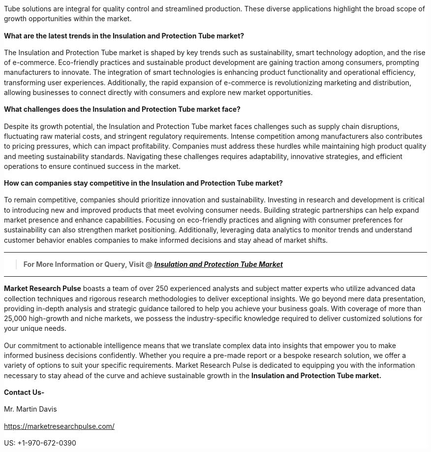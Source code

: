 Tube solutions are integral for quality control and streamlined production. These diverse applications highlight the broad scope of growth opportunities within the market.</p><p><strong>What are the latest trends in the Insulation and Protection Tube market?</strong></p><p>The Insulation and Protection Tube market is shaped by key trends such as sustainability, smart technology adoption, and the rise of e-commerce. Eco-friendly practices and sustainable product development are gaining traction among consumers, prompting manufacturers to innovate. The integration of smart technologies is enhancing product functionality and operational efficiency, transforming user experiences. Additionally, the rapid expansion of e-commerce is revolutionizing marketing and distribution, allowing businesses to connect directly with consumers and explore new market opportunities.</p><p><strong>What challenges does the Insulation and Protection Tube market face?</strong></p><p>Despite its growth potential, the Insulation and Protection Tube market faces challenges such as supply chain disruptions, fluctuating raw material costs, and stringent regulatory requirements. Intense competition among manufacturers also contributes to pricing pressures, which can impact profitability. Companies must address these hurdles while maintaining high product quality and meeting sustainability standards. Navigating these challenges requires adaptability, innovative strategies, and efficient operations to ensure continued success in the market.</p><p><strong>How can companies stay competitive in the Insulation and Protection Tube market?</strong></p><p>To remain competitive, companies should prioritize innovation and sustainability. Investing in research and development is critical to introducing new and improved products that meet evolving consumer needs. Building strategic partnerships can help expand market presence and enhance capabilities. Focusing on eco-friendly practices and aligning with consumer preferences for sustainability can also strengthen market positioning. Additionally, leveraging data analytics to monitor trends and understand customer behavior enables companies to make informed decisions and stay ahead of market shifts.</p><hr /><blockquote><p><strong>For More Information or Query, Visit @&nbsp;<em><a href="https://marketresearchpulse.com/report/145057/insulation-and-protection-tube-market?utm_source=Linkedin&utm_medium=020">Insulation and Protection Tube Market</a></em></strong></p></blockquote><hr /><p><strong>Market Research Pulse</strong> boasts a team of over 250 experienced analysts and subject matter experts who utilize advanced data collection techniques and rigorous research methodologies to deliver exceptional insights. We go beyond mere data presentation, providing in-depth analysis and strategic guidance tailored to help you achieve your business goals. With coverage of more than 25,000 high-growth and niche markets, we possess the industry-specific knowledge required to deliver customized solutions for your unique needs.</p><p>Our commitment to actionable intelligence means that we translate complex data into insights that empower you to make informed business decisions confidently. Whether you require a pre-made report or a bespoke research solution, we offer a variety of options to suit your specific requirements. Market Research Pulse is dedicated to equipping you with the information necessary to stay ahead of the curve and achieve sustainable growth in the <strong>Insulation and Protection Tube market.</strong></p><p><strong>Contact Us-</strong></p><p>Mr. Martin Davis</p><p>https://marketresearchpulse.com/</p><p>US: +1-970-672-0390</p>